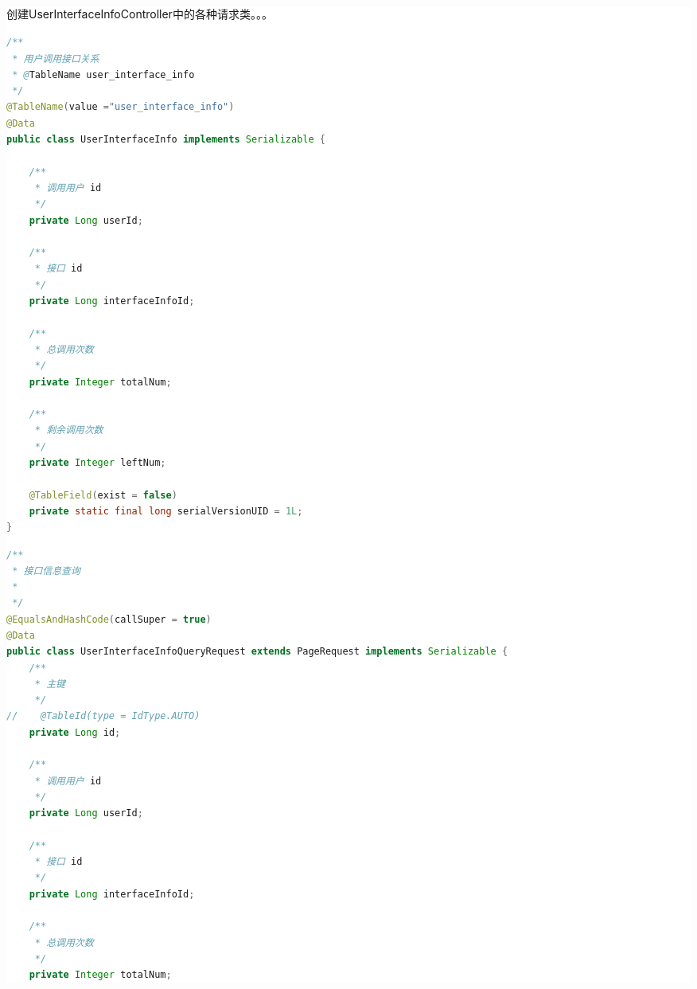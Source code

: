 创建UserInterfaceInfoController中的各种请求类。。。

```java
/**
 * 用户调用接口关系
 * @TableName user_interface_info
 */
@TableName(value ="user_interface_info")
@Data
public class UserInterfaceInfo implements Serializable {

    /**
     * 调用用户 id
     */
    private Long userId;

    /**
     * 接口 id
     */
    private Long interfaceInfoId;

    /**
     * 总调用次数
     */
    private Integer totalNum;

    /**
     * 剩余调用次数
     */
    private Integer leftNum;

    @TableField(exist = false)
    private static final long serialVersionUID = 1L;
}
```

```java
/**
 * 接口信息查询
 *
 */
@EqualsAndHashCode(callSuper = true)
@Data
public class UserInterfaceInfoQueryRequest extends PageRequest implements Serializable {
    /**
     * 主键
     */
//    @TableId(type = IdType.AUTO)
    private Long id;

    /**
     * 调用用户 id
     */
    private Long userId;

    /**
     * 接口 id
     */
    private Long interfaceInfoId;

    /**
     * 总调用次数
     */
    private Integer totalNum;

```
